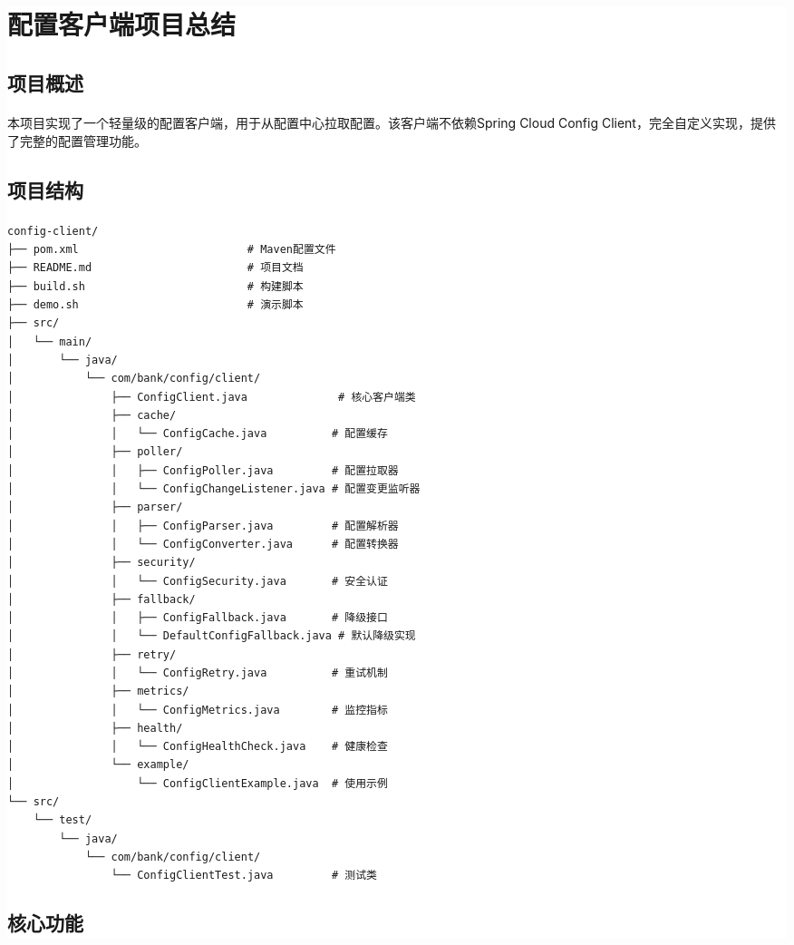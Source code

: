 # 配置客户端项目总结

## 项目概述

本项目实现了一个轻量级的配置客户端，用于从配置中心拉取配置。该客户端不依赖Spring Cloud Config Client，完全自定义实现，提供了完整的配置管理功能。

## 项目结构

```
config-client/
├── pom.xml                          # Maven配置文件
├── README.md                        # 项目文档
├── build.sh                         # 构建脚本
├── demo.sh                          # 演示脚本
├── src/
│   └── main/
│       └── java/
│           └── com/bank/config/client/
│               ├── ConfigClient.java              # 核心客户端类
│               ├── cache/
│               │   └── ConfigCache.java          # 配置缓存
│               ├── poller/
│               │   ├── ConfigPoller.java         # 配置拉取器
│               │   └── ConfigChangeListener.java # 配置变更监听器
│               ├── parser/
│               │   ├── ConfigParser.java         # 配置解析器
│               │   └── ConfigConverter.java      # 配置转换器
│               ├── security/
│               │   └── ConfigSecurity.java       # 安全认证
│               ├── fallback/
│               │   ├── ConfigFallback.java       # 降级接口
│               │   └── DefaultConfigFallback.java # 默认降级实现
│               ├── retry/
│               │   └── ConfigRetry.java          # 重试机制
│               ├── metrics/
│               │   └── ConfigMetrics.java        # 监控指标
│               ├── health/
│               │   └── ConfigHealthCheck.java    # 健康检查
│               └── example/
│                   └── ConfigClientExample.java  # 使用示例
└── src/
    └── test/
        └── java/
            └── com/bank/config/client/
                └── ConfigClientTest.java         # 测试类
```

## 核心功能
